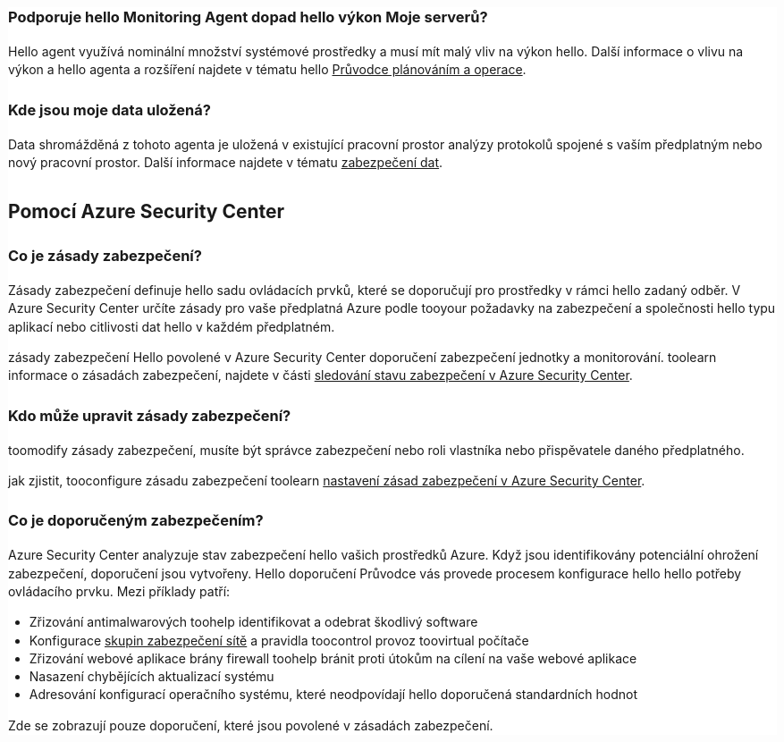 ### <a name="does-hello-monitoring-agent-impact-hello-performance-of-my-servers"></a>Podporuje hello Monitoring Agent dopad hello výkon Moje serverů?
Hello agent využívá nominální množství systémové prostředky a musí mít malý vliv na výkon hello. Další informace o vlivu na výkon a hello agenta a rozšíření najdete v tématu hello [Průvodce plánováním a operace](security-center-planning-and-operations-guide.md#data-collection-and-storage).

### <a name="where-is-my-data-stored"></a>Kde jsou moje data uložená?
Data shromážděná z tohoto agenta je uložená v existující pracovní prostor analýzy protokolů spojené s vaším předplatným nebo nový pracovní prostor. Další informace najdete v tématu [zabezpečení dat](security-center-data-security.md).

## <a name="using-azure-security-center"></a>Pomocí Azure Security Center
### <a name="what-is-a-security-policy"></a>Co je zásady zabezpečení?
Zásady zabezpečení definuje hello sadu ovládacích prvků, které se doporučují pro prostředky v rámci hello zadaný odběr. V Azure Security Center určíte zásady pro vaše předplatná Azure podle tooyour požadavky na zabezpečení a společnosti hello typu aplikací nebo citlivosti dat hello v každém předplatném.

zásady zabezpečení Hello povolené v Azure Security Center doporučení zabezpečení jednotky a monitorování. toolearn informace o zásadách zabezpečení, najdete v části [sledování stavu zabezpečení v Azure Security Center](security-center-monitoring.md).

### <a name="who-can-modify-a-security-policy"></a>Kdo může upravit zásady zabezpečení?
toomodify zásady zabezpečení, musíte být správce zabezpečení nebo roli vlastníka nebo přispěvatele daného předplatného.

jak zjistit, tooconfigure zásadu zabezpečení toolearn [nastavení zásad zabezpečení v Azure Security Center](security-center-policies.md).

### <a name="what-is-a-security-recommendation"></a>Co je doporučeným zabezpečením?
Azure Security Center analyzuje stav zabezpečení hello vašich prostředků Azure. Když jsou identifikovány potenciální ohrožení zabezpečení, doporučení jsou vytvořeny. Hello doporučení Průvodce vás provede procesem konfigurace hello hello potřeby ovládacího prvku. Mezi příklady patří:

* Zřizování antimalwarových toohelp identifikovat a odebrat škodlivý software
* Konfigurace [skupin zabezpečení sítě](../virtual-network/virtual-networks-nsg.md) a pravidla toocontrol provoz toovirtual počítače
* Zřizování webové aplikace brány firewall toohelp bránit proti útokům na cílení na vaše webové aplikace
* Nasazení chybějících aktualizací systému
* Adresování konfigurací operačního systému, které neodpovídají hello doporučená standardních hodnot

Zde se zobrazují pouze doporučení, které jsou povolené v zásadách zabezpečení.
